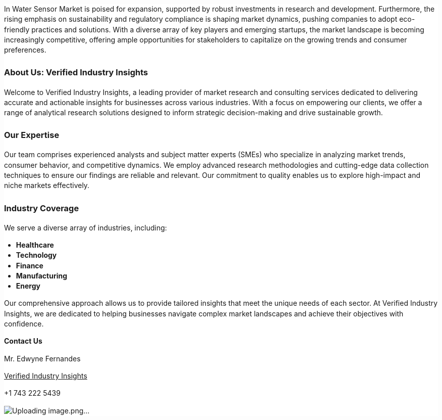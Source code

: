 In Water Sensor Market is poised for expansion, supported by robust investments in research and development. Furthermore, the rising emphasis on sustainability and regulatory compliance is shaping market dynamics, pushing companies to adopt eco-friendly practices and solutions. With a diverse array of key players and emerging startups, the market landscape is becoming increasingly competitive, offering ample opportunities for stakeholders to capitalize on the growing trends and consumer preferences.</p><h3>About Us: Verified Industry Insights</h3><p>Welcome to Verified Industry Insights, a leading provider of market research and consulting services dedicated to delivering accurate and actionable insights for businesses across various industries. With a focus on empowering our clients, we offer a range of analytical research solutions designed to inform strategic decision-making and drive sustainable growth.</p><h3>Our Expertise</h3><p>Our team comprises experienced analysts and subject matter experts (SMEs) who specialize in analyzing market trends, consumer behavior, and competitive dynamics. We employ advanced research methodologies and cutting-edge data collection techniques to ensure our findings are reliable and relevant. Our commitment to quality enables us to explore high-impact and niche markets effectively.</p><h3>Industry Coverage</h3><p>We serve a diverse array of industries, including:</p><ul><li><strong>Healthcare</strong></li><li><strong>Technology</strong></li><li><strong>Finance</strong></li><li><strong>Manufacturing</strong></li><li><strong>Energy</strong></li></ul><p>Our comprehensive approach allows us to provide tailored insights that meet the unique needs of each sector. At Verified Industry Insights, we are dedicated to helping businesses navigate complex market landscapes and achieve their objectives with confidence.</p><p><strong>Contact Us</strong></p><p>Mr. Edwyne Fernandes</p><p><a href="https://www.verifiedindustryinsights.com/">Verified Industry Insights</a></p><p>+1 743 222 5439</p>
![Uploading image.png…]()
